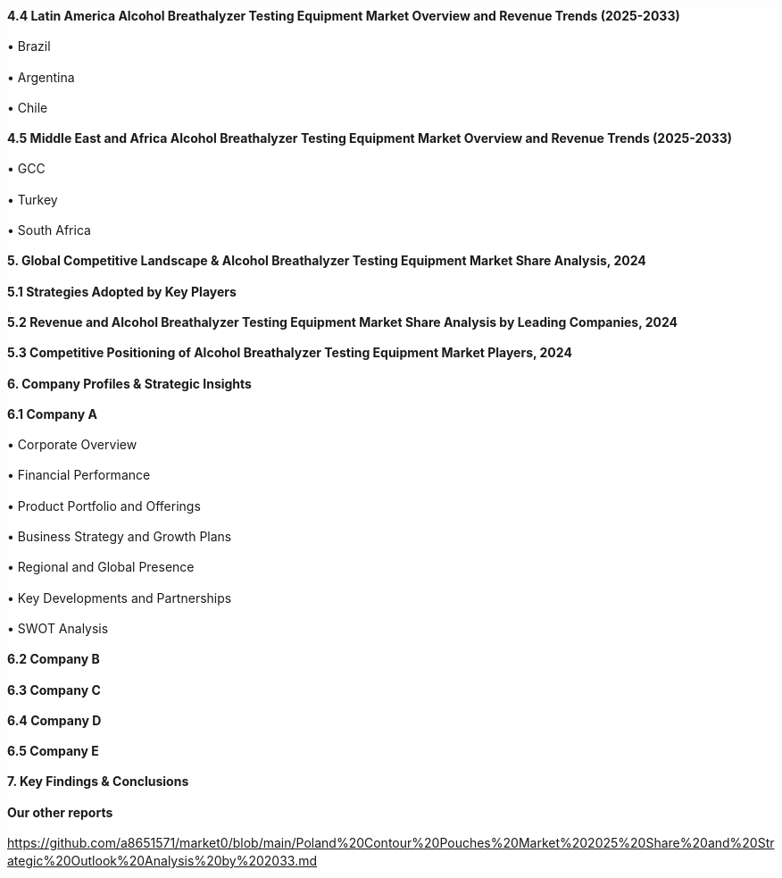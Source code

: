 <strong>4.4 Latin America Alcohol Breathalyzer Testing Equipment Market Overview and Revenue Trends (2025-2033)</strong>

• Brazil

• Argentina

• Chile

<strong>4.5 Middle East and Africa Alcohol Breathalyzer Testing Equipment Market Overview and Revenue Trends (2025-2033)</strong>

• GCC

• Turkey

• South Africa

<strong>5. Global Competitive Landscape & Alcohol Breathalyzer Testing Equipment Market Share Analysis, 2024</strong>

<strong>5.1 Strategies Adopted by Key Players</strong>

<strong>5.2 Revenue and Alcohol Breathalyzer Testing Equipment Market Share Analysis by Leading Companies, 2024</strong>

<strong>5.3 Competitive Positioning of Alcohol Breathalyzer Testing Equipment Market Players, 2024</strong>

<strong>6. Company Profiles & Strategic Insights</strong>

<strong>6.1 Company A</strong>

• Corporate Overview

• Financial Performance

• Product Portfolio and Offerings

• Business Strategy and Growth Plans

• Regional and Global Presence

• Key Developments and Partnerships

• SWOT Analysis

<strong>6.2 Company B</strong>

<strong>6.3 Company C</strong>

<strong>6.4 Company D</strong>

<strong>6.5 Company E</strong>

<strong>7. Key Findings & Conclusions</strong>

<strong>Our other reports</strong>

<a href=https://github.com/a8651571/market0/blob/main/Poland%20Contour%20Pouches%20Market%202025%20Share%20and%20Strategic%20Outlook%20Analysis%20by%202033.md>https://github.com/a8651571/market0/blob/main/Poland%20Contour%20Pouches%20Market%202025%20Share%20and%20Strategic%20Outlook%20Analysis%20by%202033.md</a>
